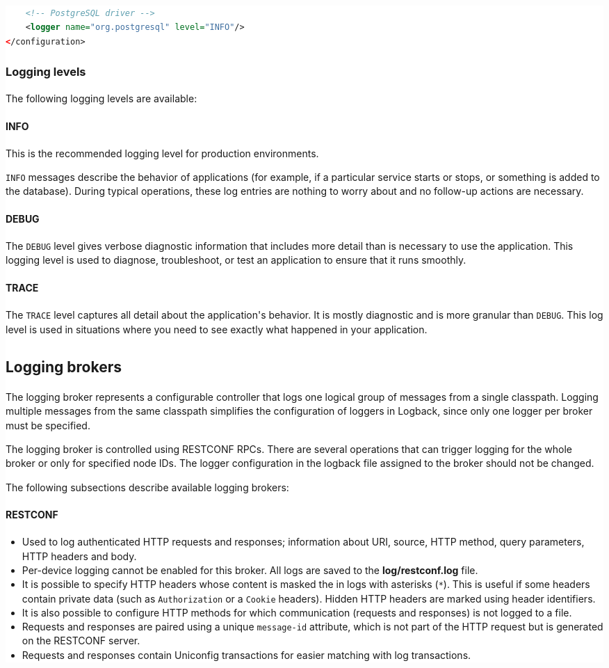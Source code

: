 ```xml Logback
    <!-- PostgreSQL driver -->
    <logger name="org.postgresql" level="INFO"/>
</configuration>
```

### Logging levels

The following logging levels are available:

#### INFO

This is the recommended logging level for production environments.

`INFO` messages describe the behavior of applications (for example, if a particular service starts or stops, or something is added to the database). During typical operations, these log entries are nothing to worry about and no follow-up actions are necessary.

#### DEBUG

The `DEBUG` level gives verbose diagnostic information that includes more detail than is necessary to use
the application. This logging level is used to diagnose, troubleshoot, or test an application to ensure that it runs smoothly.

#### TRACE

The `TRACE` level captures all detail about the application's behavior. It is mostly diagnostic and is more granular than `DEBUG`. This log level is used in situations where you need to see exactly what happened in your application.

## Logging brokers

The logging broker represents a configurable controller that logs one logical group of messages from a single classpath. Logging multiple messages from the same classpath simplifies the configuration of loggers in
Logback, since only one logger per broker must be specified.

The logging broker is controlled using RESTCONF RPCs. There are several operations that can trigger logging for the whole broker or only for specified node IDs. The logger configuration in the logback file assigned to the broker should not be changed.

The following subsections describe available logging brokers:

#### RESTCONF

- Used to log authenticated HTTP requests and responses; information about URI, source, HTTP method, query parameters, HTTP headers and body.
- Per-device logging cannot be enabled for this broker. All logs are saved to the **log/restconf.log** file.
- It is possible to specify HTTP headers whose content is masked the in logs with asterisks (`*`). This is useful if some headers contain private data (such as `Authorization` or a `Cookie` headers). Hidden HTTP headers are marked using header identifiers.
- It is also possible to configure HTTP methods for which communication (requests and responses) is not logged to a file.
- Requests and responses are paired using a unique `message-id` attribute, which is not part of the HTTP request but is generated on the RESTCONF server.
- Requests and responses contain Uniconfig transactions for easier matching with log transactions.
